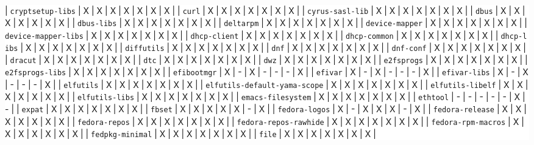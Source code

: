 | `cryptsetup-libs` | X | X | X | X | X | X | X |
| `curl` | X | X | X | X | X | X | X |
| `cyrus-sasl-lib` | X | X | X | X | X | X | X |
| `dbus` | X | X | X | X | X | X | X |
| `dbus-libs` | X | X | X | X | X | X | X |
| `deltarpm` | X | X | X | X | X | X | X |
| `device-mapper` | X | X | X | X | X | X | X |
| `device-mapper-libs` | X | X | X | X | X | X | X |
| `dhcp-client` | X | X | X | X | X | X | X |
| `dhcp-common` | X | X | X | X | X | X | X |
| `dhcp-libs` | X | X | X | X | X | X | X |
| `diffutils` | X | X | X | X | X | X | X |
| `dnf` | X | X | X | X | X | X | X |
| `dnf-conf` | X | X | X | X | X | X | X |
| `dracut` | X | X | X | X | X | X | X |
| `dtc` | X | X | X | X | X | X | X |
| `dwz` | X | X | X | X | X | X | X |
| `e2fsprogs` | X | X | X | X | X | X | X |
| `e2fsprogs-libs` | X | X | X | X | X | X | X |
| `efibootmgr` | X | - | X | - | - | - | X |
| `efivar` | X | - | X | - | - | - | X |
| `efivar-libs` | X | - | X | - | - | - | X |
| `elfutils` | X | X | X | X | X | X | X |
| `elfutils-default-yama-scope` | X | X | X | X | X | X | X |
| `elfutils-libelf` | X | X | X | X | X | X | X |
| `elfutils-libs` | X | X | X | X | X | X | X |
| `emacs-filesystem` | X | X | X | X | X | X | X |
| `ethtool` | - | - | - | - | - | X | - |
| `expat` | X | X | X | X | X | X | X |
| `fbset` | X | X | X | X | X | - | X |
| `fedora-logos` | X | - | X | X | X | - | X |
| `fedora-release` | X | X | X | X | X | X | X |
| `fedora-repos` | X | X | X | X | X | X | X |
| `fedora-repos-rawhide` | X | X | X | X | X | X | X |
| `fedora-rpm-macros` | X | X | X | X | X | X | X |
| `fedpkg-minimal` | X | X | X | X | X | X | X |
| `file` | X | X | X | X | X | X | X |